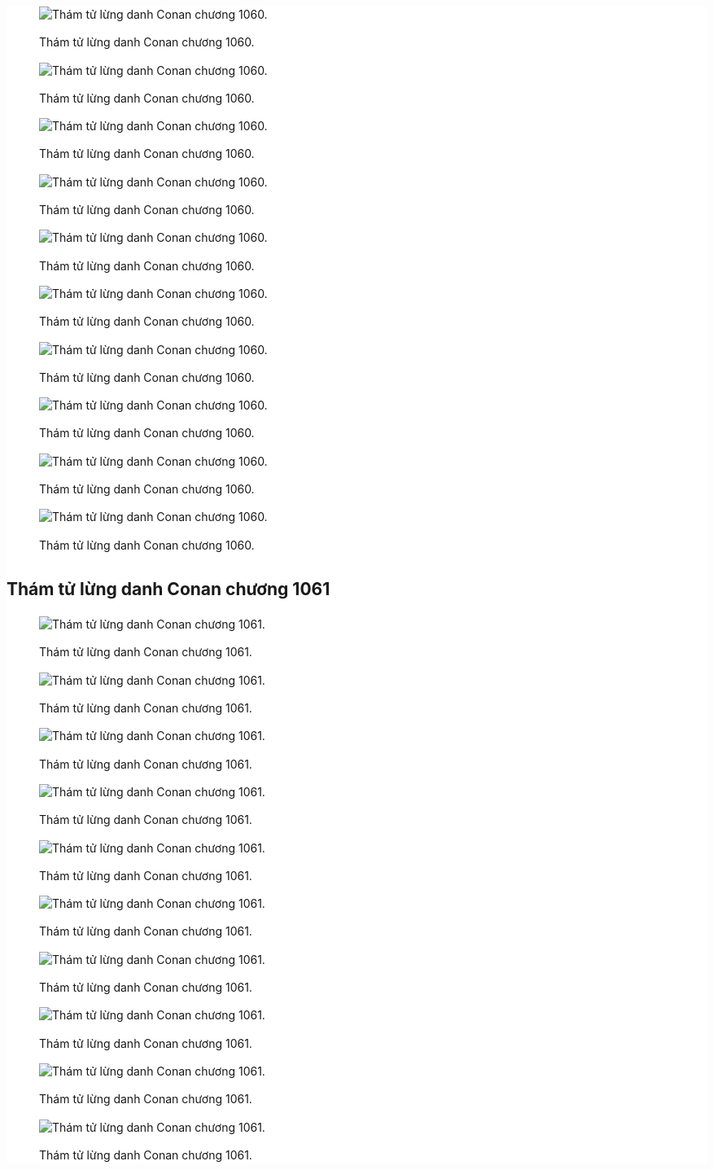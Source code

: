 <figure><img src="https://banmaixanh.vercel.app/manga/gosho-aoyama/tham-tu-lung-danh-conan/1060-09.jpg" alt="Thám tử lừng danh Conan chương 1060." title="Thám tử lừng danh Conan chương 1060." height=100% width=100%><figcaption><p>Thám tử lừng danh Conan chương 1060.</p></figcaption></figure>

<figure><img src="https://banmaixanh.vercel.app/manga/gosho-aoyama/tham-tu-lung-danh-conan/1060-10.jpg" alt="Thám tử lừng danh Conan chương 1060." title="Thám tử lừng danh Conan chương 1060." height=100% width=100%><figcaption><p>Thám tử lừng danh Conan chương 1060.</p></figcaption></figure>

<figure><img src="https://banmaixanh.vercel.app/manga/gosho-aoyama/tham-tu-lung-danh-conan/1060-11.jpg" alt="Thám tử lừng danh Conan chương 1060." title="Thám tử lừng danh Conan chương 1060." height=100% width=100%><figcaption><p>Thám tử lừng danh Conan chương 1060.</p></figcaption></figure>

<figure><img src="https://banmaixanh.vercel.app/manga/gosho-aoyama/tham-tu-lung-danh-conan/1060-12.jpg" alt="Thám tử lừng danh Conan chương 1060." title="Thám tử lừng danh Conan chương 1060." height=100% width=100%><figcaption><p>Thám tử lừng danh Conan chương 1060.</p></figcaption></figure>

<figure><img src="https://banmaixanh.vercel.app/manga/gosho-aoyama/tham-tu-lung-danh-conan/1060-13.jpg" alt="Thám tử lừng danh Conan chương 1060." title="Thám tử lừng danh Conan chương 1060." height=100% width=100%><figcaption><p>Thám tử lừng danh Conan chương 1060.</p></figcaption></figure>

<figure><img src="https://banmaixanh.vercel.app/manga/gosho-aoyama/tham-tu-lung-danh-conan/1060-14.jpg" alt="Thám tử lừng danh Conan chương 1060." title="Thám tử lừng danh Conan chương 1060." height=100% width=100%><figcaption><p>Thám tử lừng danh Conan chương 1060.</p></figcaption></figure>

<figure><img src="https://banmaixanh.vercel.app/manga/gosho-aoyama/tham-tu-lung-danh-conan/1060-15.jpg" alt="Thám tử lừng danh Conan chương 1060." title="Thám tử lừng danh Conan chương 1060." height=100% width=100%><figcaption><p>Thám tử lừng danh Conan chương 1060.</p></figcaption></figure>

<figure><img src="https://banmaixanh.vercel.app/manga/gosho-aoyama/tham-tu-lung-danh-conan/1060-16.jpg" alt="Thám tử lừng danh Conan chương 1060." title="Thám tử lừng danh Conan chương 1060." height=100% width=100%><figcaption><p>Thám tử lừng danh Conan chương 1060.</p></figcaption></figure>

<figure><img src="https://banmaixanh.vercel.app/manga/gosho-aoyama/tham-tu-lung-danh-conan/1060-17.jpg" alt="Thám tử lừng danh Conan chương 1060." title="Thám tử lừng danh Conan chương 1060." height=100% width=100%><figcaption><p>Thám tử lừng danh Conan chương 1060.</p></figcaption></figure>

<figure><img src="https://banmaixanh.vercel.app/manga/gosho-aoyama/tham-tu-lung-danh-conan/1060-18.jpg" alt="Thám tử lừng danh Conan chương 1060." title="Thám tử lừng danh Conan chương 1060." height=100% width=100%><figcaption><p>Thám tử lừng danh Conan chương 1060.</p></figcaption></figure>

## Thám tử lừng danh Conan chương 1061

<figure><img src="https://banmaixanh.vercel.app/manga/gosho-aoyama/tham-tu-lung-danh-conan/1061-01.jpg" alt="Thám tử lừng danh Conan chương 1061." title="Thám tử lừng danh Conan chương 1061." height=100% width=100%><figcaption><p>Thám tử lừng danh Conan chương 1061.</p></figcaption></figure>

<figure><img src="https://banmaixanh.vercel.app/manga/gosho-aoyama/tham-tu-lung-danh-conan/1061-02.jpg" alt="Thám tử lừng danh Conan chương 1061." title="Thám tử lừng danh Conan chương 1061." height=100% width=100%><figcaption><p>Thám tử lừng danh Conan chương 1061.</p></figcaption></figure>

<figure><img src="https://banmaixanh.vercel.app/manga/gosho-aoyama/tham-tu-lung-danh-conan/1061-03.jpg" alt="Thám tử lừng danh Conan chương 1061." title="Thám tử lừng danh Conan chương 1061." height=100% width=100%><figcaption><p>Thám tử lừng danh Conan chương 1061.</p></figcaption></figure>

<figure><img src="https://banmaixanh.vercel.app/manga/gosho-aoyama/tham-tu-lung-danh-conan/1061-04.jpg" alt="Thám tử lừng danh Conan chương 1061." title="Thám tử lừng danh Conan chương 1061." height=100% width=100%><figcaption><p>Thám tử lừng danh Conan chương 1061.</p></figcaption></figure>

<figure><img src="https://banmaixanh.vercel.app/manga/gosho-aoyama/tham-tu-lung-danh-conan/1061-05.jpg" alt="Thám tử lừng danh Conan chương 1061." title="Thám tử lừng danh Conan chương 1061." height=100% width=100%><figcaption><p>Thám tử lừng danh Conan chương 1061.</p></figcaption></figure>

<figure><img src="https://banmaixanh.vercel.app/manga/gosho-aoyama/tham-tu-lung-danh-conan/1061-06.jpg" alt="Thám tử lừng danh Conan chương 1061." title="Thám tử lừng danh Conan chương 1061." height=100% width=100%><figcaption><p>Thám tử lừng danh Conan chương 1061.</p></figcaption></figure>

<figure><img src="https://banmaixanh.vercel.app/manga/gosho-aoyama/tham-tu-lung-danh-conan/1061-07.jpg" alt="Thám tử lừng danh Conan chương 1061." title="Thám tử lừng danh Conan chương 1061." height=100% width=100%><figcaption><p>Thám tử lừng danh Conan chương 1061.</p></figcaption></figure>

<figure><img src="https://banmaixanh.vercel.app/manga/gosho-aoyama/tham-tu-lung-danh-conan/1061-08.jpg" alt="Thám tử lừng danh Conan chương 1061." title="Thám tử lừng danh Conan chương 1061." height=100% width=100%><figcaption><p>Thám tử lừng danh Conan chương 1061.</p></figcaption></figure>

<figure><img src="https://banmaixanh.vercel.app/manga/gosho-aoyama/tham-tu-lung-danh-conan/1061-09.jpg" alt="Thám tử lừng danh Conan chương 1061." title="Thám tử lừng danh Conan chương 1061." height=100% width=100%><figcaption><p>Thám tử lừng danh Conan chương 1061.</p></figcaption></figure>

<figure><img src="https://banmaixanh.vercel.app/manga/gosho-aoyama/tham-tu-lung-danh-conan/1061-10.jpg" alt="Thám tử lừng danh Conan chương 1061." title="Thám tử lừng danh Conan chương 1061." height=100% width=100%><figcaption><p>Thám tử lừng danh Conan chương 1061.</p></figcaption></figure>
